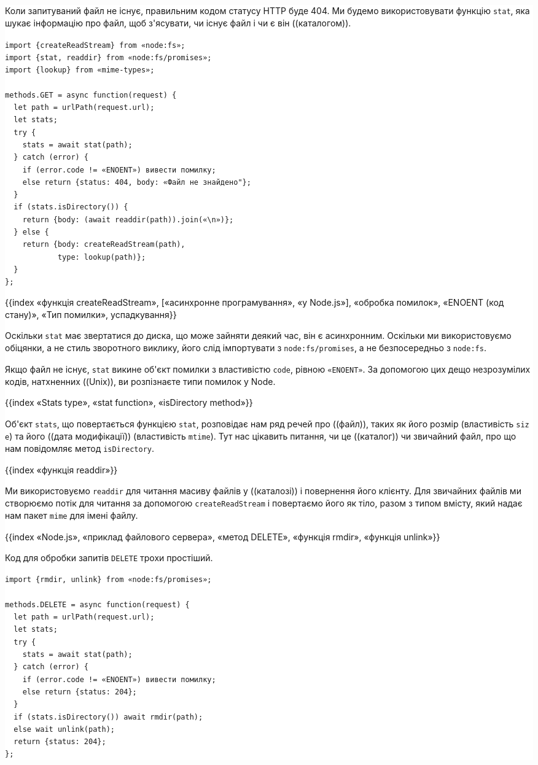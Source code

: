 Коли запитуваний файл не існує, правильним кодом статусу HTTP буде 404. Ми будемо використовувати функцію `stat`, яка шукає інформацію про файл, щоб з'ясувати, чи існує файл і чи є він ((каталогом)).

```{includeCode: «>code/file_server.mjs"}}{includeCode: “>code/file_server.mjs”}}
import {createReadStream} from «node:fs»;
import {stat, readdir} from «node:fs/promises»;
import {lookup} from «mime-types»;

methods.GET = async function(request) {
  let path = urlPath(request.url);
  let stats;
  try {
    stats = await stat(path);
  } catch (error) {
    if (error.code != «ENOENT») вивести помилку;
    else return {status: 404, body: «Файл не знайдено"};
  }
  if (stats.isDirectory()) {
    return {body: (await readdir(path)).join(«\n»)};
  } else {
    return {body: createReadStream(path),
            type: lookup(path)};
  }
};
```

{{index «функція createReadStream», [«асинхронне програмування», «у Node.js»], «обробка помилок», «ENOENT (код стану)», «Тип помилки», успадкування}}

Оскільки `stat` має звертатися до диска, що може зайняти деякий час, він є асинхронним. Оскільки ми використовуємо обіцянки, а не стиль зворотного виклику, його слід імпортувати з `node:fs/promises`, а не безпосередньо з `node:fs`.

Якщо файл не існує, `stat` викине об'єкт помилки з властивістю `code`, рівною `«ENOENT»`. За допомогою цих дещо незрозумілих кодів, натхненних ((Unix)), ви розпізнаєте типи помилок у Node.

{{index «Stats type», «stat function», «isDirectory method»}}

Об'єкт `stats`, що повертається функцією `stat`, розповідає нам ряд речей про ((файл)), таких як його розмір (властивість `size`) та його ((дата модифікації)) (властивість `mtime`). Тут нас цікавить питання, чи це ((каталог)) чи звичайний файл, про що нам повідомляє метод `isDirectory`.

{{index «функція readdir»}}

Ми використовуємо `readdir` для читання масиву файлів у ((каталозі)) і повернення його клієнту. Для звичайних файлів ми створюємо потік для читання за допомогою `createReadStream` і повертаємо його як тіло, разом з типом вмісту, який надає нам пакет `mime` для імені файлу.

{{index «Node.js», «приклад файлового сервера», «метод DELETE», «функція rmdir», «функція unlink»}}

Код для обробки запитів `DELETE` трохи простіший.

```{includeCode: «>code/file_server.mjs"}}
import {rmdir, unlink} from «node:fs/promises»;

methods.DELETE = async function(request) {
  let path = urlPath(request.url);
  let stats;
  try {
    stats = await stat(path);
  } catch (error) {
    if (error.code != «ENOENT») вивести помилку;
    else return {status: 204};
  }
  if (stats.isDirectory()) await rmdir(path);
  else wait unlink(path);
  return {status: 204};
};
```
